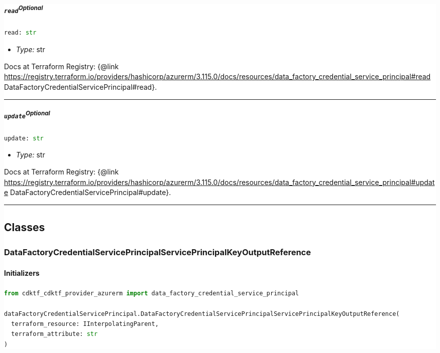 
##### `read`<sup>Optional</sup> <a name="read" id="@cdktf/provider-azurerm.dataFactoryCredentialServicePrincipal.DataFactoryCredentialServicePrincipalTimeouts.property.read"></a>

```python
read: str
```

- *Type:* str

Docs at Terraform Registry: {@link https://registry.terraform.io/providers/hashicorp/azurerm/3.115.0/docs/resources/data_factory_credential_service_principal#read DataFactoryCredentialServicePrincipal#read}.

---

##### `update`<sup>Optional</sup> <a name="update" id="@cdktf/provider-azurerm.dataFactoryCredentialServicePrincipal.DataFactoryCredentialServicePrincipalTimeouts.property.update"></a>

```python
update: str
```

- *Type:* str

Docs at Terraform Registry: {@link https://registry.terraform.io/providers/hashicorp/azurerm/3.115.0/docs/resources/data_factory_credential_service_principal#update DataFactoryCredentialServicePrincipal#update}.

---

## Classes <a name="Classes" id="Classes"></a>

### DataFactoryCredentialServicePrincipalServicePrincipalKeyOutputReference <a name="DataFactoryCredentialServicePrincipalServicePrincipalKeyOutputReference" id="@cdktf/provider-azurerm.dataFactoryCredentialServicePrincipal.DataFactoryCredentialServicePrincipalServicePrincipalKeyOutputReference"></a>

#### Initializers <a name="Initializers" id="@cdktf/provider-azurerm.dataFactoryCredentialServicePrincipal.DataFactoryCredentialServicePrincipalServicePrincipalKeyOutputReference.Initializer"></a>

```python
from cdktf_cdktf_provider_azurerm import data_factory_credential_service_principal

dataFactoryCredentialServicePrincipal.DataFactoryCredentialServicePrincipalServicePrincipalKeyOutputReference(
  terraform_resource: IInterpolatingParent,
  terraform_attribute: str
)
```
